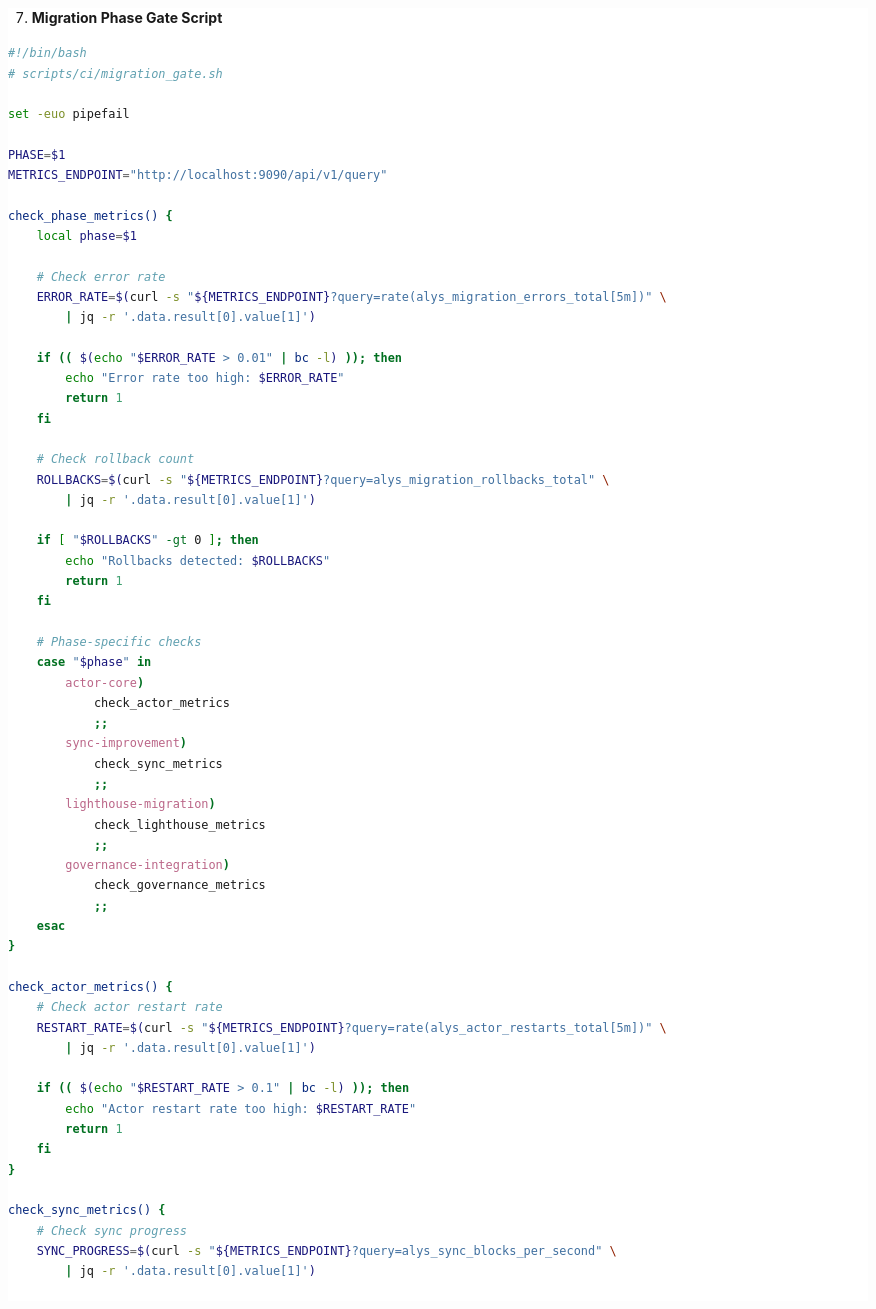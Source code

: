 7. **Migration Phase Gate Script**
```bash
#!/bin/bash
# scripts/ci/migration_gate.sh

set -euo pipefail

PHASE=$1
METRICS_ENDPOINT="http://localhost:9090/api/v1/query"

check_phase_metrics() {
    local phase=$1
    
    # Check error rate
    ERROR_RATE=$(curl -s "${METRICS_ENDPOINT}?query=rate(alys_migration_errors_total[5m])" \
        | jq -r '.data.result[0].value[1]')
    
    if (( $(echo "$ERROR_RATE > 0.01" | bc -l) )); then
        echo "Error rate too high: $ERROR_RATE"
        return 1
    fi
    
    # Check rollback count
    ROLLBACKS=$(curl -s "${METRICS_ENDPOINT}?query=alys_migration_rollbacks_total" \
        | jq -r '.data.result[0].value[1]')
    
    if [ "$ROLLBACKS" -gt 0 ]; then
        echo "Rollbacks detected: $ROLLBACKS"
        return 1
    fi
    
    # Phase-specific checks
    case "$phase" in
        actor-core)
            check_actor_metrics
            ;;
        sync-improvement)
            check_sync_metrics
            ;;
        lighthouse-migration)
            check_lighthouse_metrics
            ;;
        governance-integration)
            check_governance_metrics
            ;;
    esac
}

check_actor_metrics() {
    # Check actor restart rate
    RESTART_RATE=$(curl -s "${METRICS_ENDPOINT}?query=rate(alys_actor_restarts_total[5m])" \
        | jq -r '.data.result[0].value[1]')
    
    if (( $(echo "$RESTART_RATE > 0.1" | bc -l) )); then
        echo "Actor restart rate too high: $RESTART_RATE"
        return 1
    fi
}

check_sync_metrics() {
    # Check sync progress
    SYNC_PROGRESS=$(curl -s "${METRICS_ENDPOINT}?query=alys_sync_blocks_per_second" \
        | jq -r '.data.result[0].value[1]')
    
```